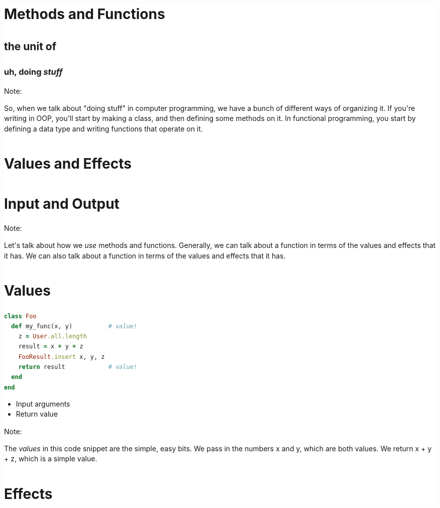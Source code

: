 # Methods and Functions

## the unit of

### uh, doing *stuff*

Note:

So, when we talk about "doing stuff" in computer programming, we have a bunch
of different ways of organizing it. If you're writing in OOP, you'll start by
making a class, and then defining some methods on it. In functional
programming, you start by defining a data type and writing functions that
operate on it.


# Values and Effects

# Input and Output

Note:

Let's talk about how we *use* methods and functions. Generally, we can talk
about a function in terms of the values and effects that it has. We can also
talk about a function in terms of the values and effects that it has.


# Values

```ruby
class Foo
  def my_func(x, y)          # value!
    z = User.all.length
    result = x + y + z
    FooResult.insert x, y, z
    return result            # value!
  end
end
```

* Input arguments
* Return value

Note:

The *values* in this code snippet are the simple, easy bits. We pass in the
numbers x and y, which are both values. We return x + y + z, which is a simple
value.


# Effects
